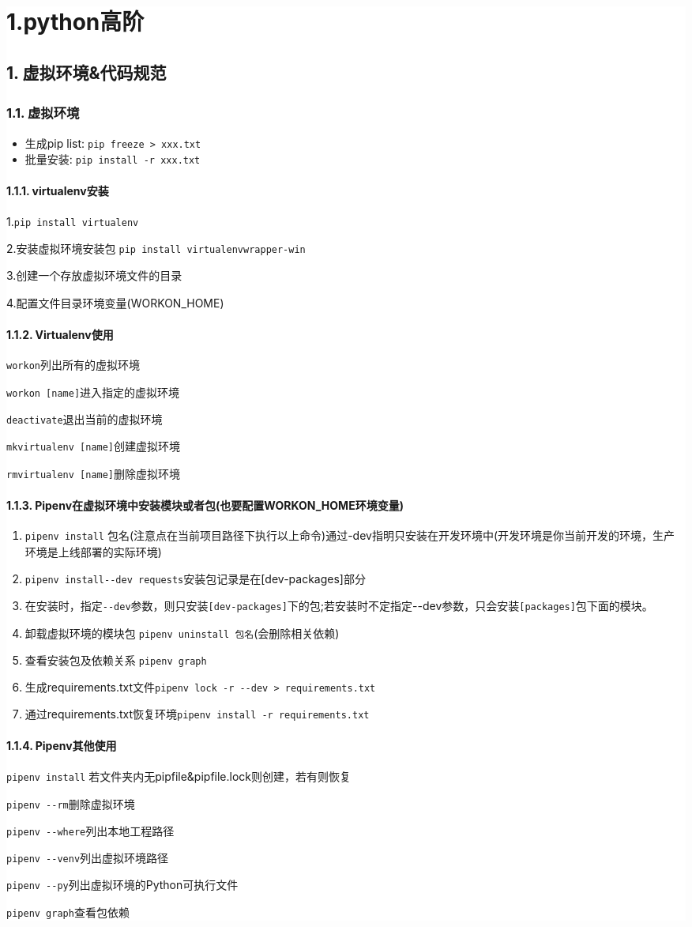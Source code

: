 # 1.python高阶

## 1. 虚拟环境&代码规范

### 1.1. 虚拟环境
- 生成pip list: `pip freeze > xxx.txt`
- 批量安装: `pip install -r xxx.txt`
#### 1.1.1. virtualenv安装

1.`pip install virtualenv`

2.安装虚拟环境安装包 `pip install virtualenvwrapper-win`

3.创建一个存放虚拟环境文件的目录

4.配置文件目录环境变量\(WORKON\_HOME\)

#### 1.1.2. Virtualenv使用

`workon`列出所有的虚拟环境

`workon [name]`进入指定的虚拟环境

`deactivate`退出当前的虚拟环境

`mkvirtualenv [name]`创建虚拟环境

`rmvirtualenv [name]`删除虚拟环境

#### 1.1.3. Pipenv在虚拟环境中安装模块或者包\(也要配置WORKON\_HOME环境变量\)

1. `pipenv install` 包名\(注意点在当前项目路径下执行以上命令\)通过-dev指明只安装在开发环境中\(开发环境是你当前开发的环境，生产环境是上线部署的实际环境\)

2. `pipenv install--dev requests`安装包记录是在\[dev-packages\]部分

3. 在安装时，指定`--dev`参数，则只安装`[dev-packages]`下的包;若安装时不定指定--dev参数，只会安装`[packages]`包下面的模块。

4. 卸载虚拟环境的模块包 `pipenv uninstall 包名`\(会删除相关依赖\)

5. 查看安装包及依赖关系 `pipenv graph`

6. 生成requirements.txt文件`pipenv lock -r --dev > requirements.txt`

7. 通过requirements.txt恢复环境`pipenv install -r requirements.txt`

#### 1.1.4. Pipenv其他使用

`pipenv install` 若文件夹内无pipfile&pipfile.lock则创建，若有则恢复

`pipenv --rm`删除虚拟环境

`pipenv --where`列出本地工程路径

`pipenv --venv`列出虚拟环境路径

`pipenv --py`列出虚拟环境的Python可执行文件

`pipenv graph`查看包依赖
